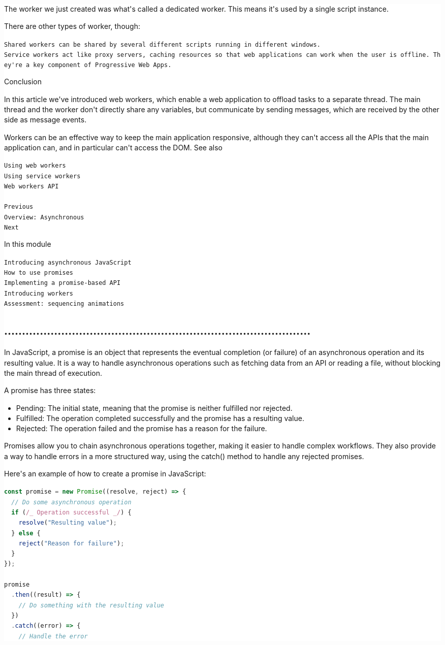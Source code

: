 The worker we just created was what's called a dedicated worker. This means it's used by a single script instance.

There are other types of worker, though:

    Shared workers can be shared by several different scripts running in different windows.
    Service workers act like proxy servers, caching resources so that web applications can work when the user is offline. They're a key component of Progressive Web Apps.

Conclusion

In this article we've introduced web workers, which enable a web application to offload tasks to a separate thread. The main thread and the worker don't directly share any variables, but communicate by sending messages, which are received by the other side as message events.

Workers can be an effective way to keep the main application responsive, although they can't access all the APIs that the main application can, and in particular can't access the DOM.
See also

    Using web workers
    Using service workers
    Web workers API

    Previous
    Overview: Asynchronous
    Next

In this module

    Introducing asynchronous JavaScript
    How to use promises
    Implementing a promise-based API
    Introducing workers
    Assessment: sequencing animations

## ......................................................................................

In JavaScript, a promise is an object that represents the eventual completion (or failure) of an asynchronous operation and its resulting value. It is a way to handle asynchronous operations such as fetching data from an API or reading a file, without blocking the main thread of execution.

A promise has three states:

- Pending: The initial state, meaning that the promise is neither fulfilled nor rejected.
- Fulfilled: The operation completed successfully and the promise has a resulting value.
- Rejected: The operation failed and the promise has a reason for the failure.

Promises allow you to chain asynchronous operations together, making it easier to handle complex workflows. They also provide a way to handle errors in a more structured way, using the catch() method to handle any rejected promises.

Here's an example of how to create a promise in JavaScript:

```ts
const promise = new Promise((resolve, reject) => {
  // Do some asynchronous operation
  if (/_ Operation successful _/) {
    resolve("Resulting value");
  } else {
    reject("Reason for failure");
  }
});

promise
  .then((result) => {
    // Do something with the resulting value
  })
  .catch((error) => {
    // Handle the error
```